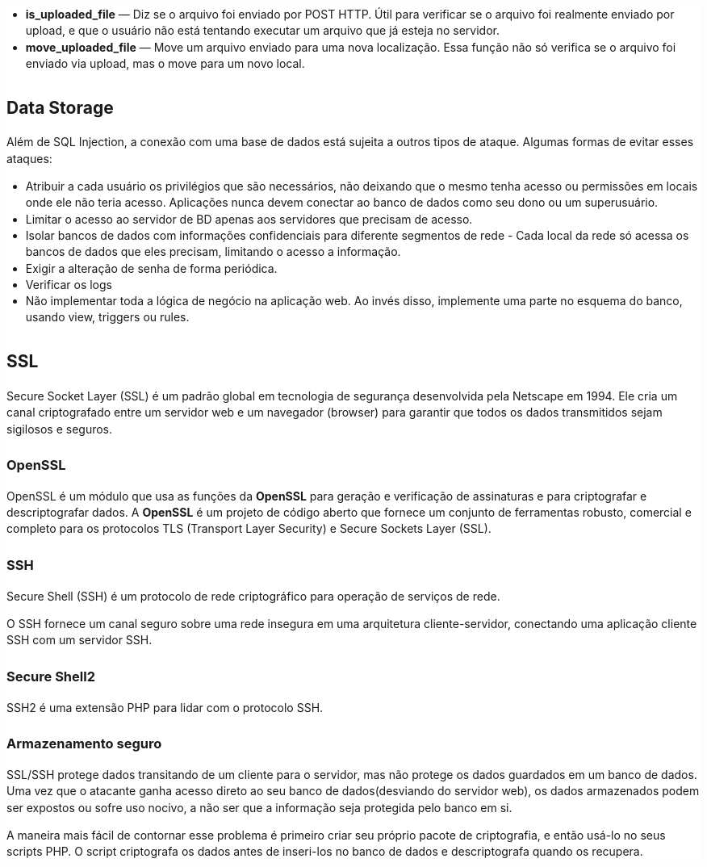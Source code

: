 * **is_uploaded_file** — Diz se o arquivo foi enviado por POST HTTP. Útil para verificar se o arquivo foi realmente enviado por upload, e que o usuário não está tentando executar um arquivo que já esteja no servidor.
* **move_uploaded_file** — Move um arquivo enviado para uma nova localização.  Essa função não só verifica se o arquivo foi enviado via upload, mas o move para um novo local.

## Data Storage
Além de SQL Injection, a conexão com uma base de dados está sujeita a outros tipos de ataque. Algumas formas de evitar esses ataques:  
* Atribuir a cada usuário os privilégios que são necessários, não deixando que o mesmo tenha acesso ou permissões em locais onde ele não teria acesso. Aplicações nunca devem conectar ao banco de dados como seu dono ou um superusuário.
* Limitar o acesso ao servidor de BD apenas aos servidores que precisam de acesso.
* Isolar bancos de dados com informações confidenciais para diferente segmentos de rede - Cada local da rede só acessa os bancos de dados que eles precisam, limitando o acesso a informação.
* Exigir a alteração de senha de forma periódica.
* Verificar os logs
* Não implementar toda a lógica de negócio na aplicação web. Ao invés disso, implemente uma parte no esquema do banco, usando view, triggers ou rules.

## SSL
Secure Socket Layer (SSL) é um padrão global em tecnologia de segurança desenvolvida pela Netscape em 1994. Ele cria um canal criptografado entre um servidor web e um navegador (browser) para garantir que todos os dados transmitidos sejam sigilosos e seguros.

### OpenSSL
OpenSSL é um módulo que usa as funções da **OpenSSL** para geração e verificação de assinaturas e para criptografar e descriptografar dados. A **OpenSSL** é um projeto de código aberto que fornece um conjunto de ferramentas robusto, comercial e completo para os protocolos TLS (Transport Layer Security) e Secure Sockets Layer (SSL).

### SSH
Secure Shell (SSH) é um protocolo de rede criptográfico para operação de serviços de rede.

O SSH fornece um canal seguro sobre uma rede insegura em uma arquitetura cliente-servidor, conectando uma aplicação cliente SSH com um servidor SSH.  

### Secure Shell2
SSH2 é uma extensão PHP para lidar com o protocolo SSH.

### Armazenamento seguro
SSL/SSH protege dados transitando de um cliente para o servidor, mas não protege os dados guardados em um banco de dados. Uma vez que o atacante ganha acesso direto ao seu banco de dados(desviando do servidor web), os dados armazenados podem ser expostos ou sofre uso nocivo, a não ser que a informação seja protegida pelo banco em si.

A maneira mais fácil de contornar esse problema é primeiro criar seu próprio pacote de criptografia, e então usá-lo no seus scripts PHP. O script criptografa os dados antes de inseri-los no banco de dados e descriptografa quando os recupera.
